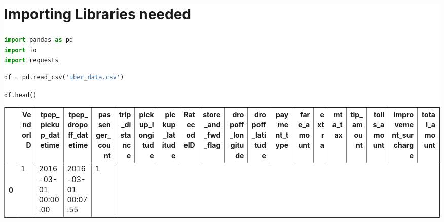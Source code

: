 # Importing Libraries needed


```python
import pandas as pd
import io
import requests
```


```python
df = pd.read_csv('uber_data.csv')
```


```python
df.head()
```




<div>
<style scoped>
    .dataframe tbody tr th:only-of-type {
        vertical-align: middle;
    }

    .dataframe tbody tr th {
        vertical-align: top;
    }

    .dataframe thead th {
        text-align: right;
    }
</style>
<table border="1" class="dataframe">
  <thead>
    <tr style="text-align: right;">
      <th></th>
      <th>VendorID</th>
      <th>tpep_pickup_datetime</th>
      <th>tpep_dropoff_datetime</th>
      <th>passenger_count</th>
      <th>trip_distance</th>
      <th>pickup_longitude</th>
      <th>pickup_latitude</th>
      <th>RatecodeID</th>
      <th>store_and_fwd_flag</th>
      <th>dropoff_longitude</th>
      <th>dropoff_latitude</th>
      <th>payment_type</th>
      <th>fare_amount</th>
      <th>extra</th>
      <th>mta_tax</th>
      <th>tip_amount</th>
      <th>tolls_amount</th>
      <th>improvement_surcharge</th>
      <th>total_amount</th>
    </tr>
  </thead>
  <tbody>
    <tr>
      <th>0</th>
      <td>1</td>
      <td>2016-03-01 00:00:00</td>
      <td>2016-03-01 00:07:55</td>
      <td>1</td>